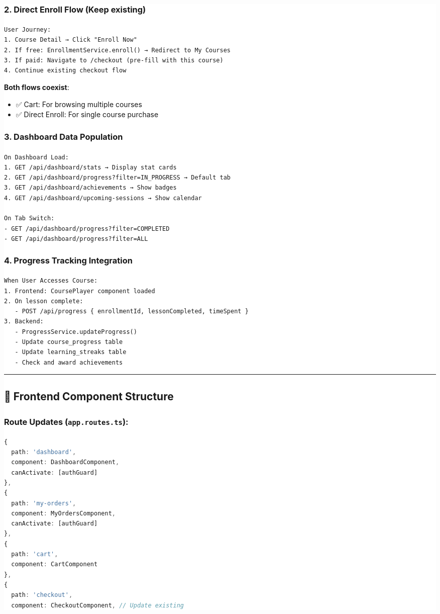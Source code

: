 ### 2. **Direct Enroll Flow (Keep existing)**

```
User Journey:
1. Course Detail → Click "Enroll Now"
2. If free: EnrollmentService.enroll() → Redirect to My Courses
3. If paid: Navigate to /checkout (pre-fill with this course)
4. Continue existing checkout flow
```

**Both flows coexist**:
- ✅ Cart: For browsing multiple courses
- ✅ Direct Enroll: For single course purchase

### 3. **Dashboard Data Population**

```
On Dashboard Load:
1. GET /api/dashboard/stats → Display stat cards
2. GET /api/dashboard/progress?filter=IN_PROGRESS → Default tab
3. GET /api/dashboard/achievements → Show badges
4. GET /api/dashboard/upcoming-sessions → Show calendar

On Tab Switch:
- GET /api/dashboard/progress?filter=COMPLETED
- GET /api/dashboard/progress?filter=ALL
```

### 4. **Progress Tracking Integration**

```
When User Accesses Course:
1. Frontend: CoursePlayer component loaded
2. On lesson complete:
   - POST /api/progress { enrollmentId, lessonCompleted, timeSpent }
3. Backend:
   - ProgressService.updateProgress()
   - Update course_progress table
   - Update learning_streaks table
   - Check and award achievements
```

---

## 🎨 Frontend Component Structure

### Route Updates (`app.routes.ts`):
```typescript
{
  path: 'dashboard',
  component: DashboardComponent,
  canActivate: [authGuard]
},
{
  path: 'my-orders',
  component: MyOrdersComponent,
  canActivate: [authGuard]
},
{
  path: 'cart',
  component: CartComponent
},
{
  path: 'checkout',
  component: CheckoutComponent, // Update existing
```